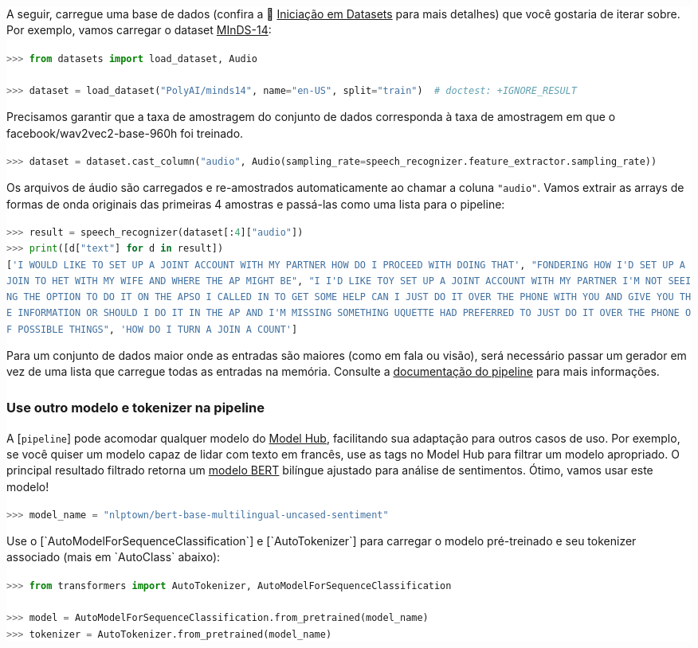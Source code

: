A seguir, carregue uma base de dados (confira a 🤗 [Iniciação em Datasets](https://huggingface.co/docs/datasets/quickstart.html) para mais detalhes) que você gostaria de iterar sobre. Por exemplo, vamos carregar o dataset [MInDS-14](https://huggingface.co/datasets/PolyAI/minds14):

```py
>>> from datasets import load_dataset, Audio

>>> dataset = load_dataset("PolyAI/minds14", name="en-US", split="train")  # doctest: +IGNORE_RESULT
```

Precisamos garantir que a taxa de amostragem do conjunto de dados corresponda à taxa de amostragem em que o facebook/wav2vec2-base-960h foi treinado.

```py
>>> dataset = dataset.cast_column("audio", Audio(sampling_rate=speech_recognizer.feature_extractor.sampling_rate))
```

Os arquivos de áudio são carregados e re-amostrados automaticamente ao chamar a coluna `"audio"`. 
Vamos extrair as arrays de formas de onda originais das primeiras 4 amostras e passá-las como uma lista para o pipeline:

```py
>>> result = speech_recognizer(dataset[:4]["audio"])
>>> print([d["text"] for d in result])
['I WOULD LIKE TO SET UP A JOINT ACCOUNT WITH MY PARTNER HOW DO I PROCEED WITH DOING THAT', "FONDERING HOW I'D SET UP A JOIN TO HET WITH MY WIFE AND WHERE THE AP MIGHT BE", "I I'D LIKE TOY SET UP A JOINT ACCOUNT WITH MY PARTNER I'M NOT SEEING THE OPTION TO DO IT ON THE APSO I CALLED IN TO GET SOME HELP CAN I JUST DO IT OVER THE PHONE WITH YOU AND GIVE YOU THE INFORMATION OR SHOULD I DO IT IN THE AP AND I'M MISSING SOMETHING UQUETTE HAD PREFERRED TO JUST DO IT OVER THE PHONE OF POSSIBLE THINGS", 'HOW DO I TURN A JOIN A COUNT']
```

Para um conjunto de dados maior onde as entradas são maiores (como em fala ou visão), será necessário passar um gerador em vez de uma lista que carregue todas as entradas na memória. Consulte a [documentação do pipeline](./main_classes/pipelines) para mais informações.

### Use outro modelo e tokenizer na pipeline

A [`pipeline`] pode acomodar qualquer modelo do [Model Hub](https://huggingface.co/models), facilitando sua adaptação para outros casos de uso. Por exemplo, se você quiser um modelo capaz de lidar com texto em francês, use as tags no Model Hub para filtrar um modelo apropriado. O principal resultado filtrado retorna um [modelo BERT](https://huggingface.co/nlptown/bert-base-multilingual-uncased-sentiment) bilíngue ajustado para análise de sentimentos. Ótimo, vamos usar este modelo!

```py
>>> model_name = "nlptown/bert-base-multilingual-uncased-sentiment"
```

<frameworkcontent>
<pt>
Use o [`AutoModelForSequenceClassification`] e [`AutoTokenizer`] para carregar o modelo pré-treinado e seu tokenizer associado (mais em `AutoClass` abaixo):

```py
>>> from transformers import AutoTokenizer, AutoModelForSequenceClassification

>>> model = AutoModelForSequenceClassification.from_pretrained(model_name)
>>> tokenizer = AutoTokenizer.from_pretrained(model_name)
```
</pt>
<tf>
